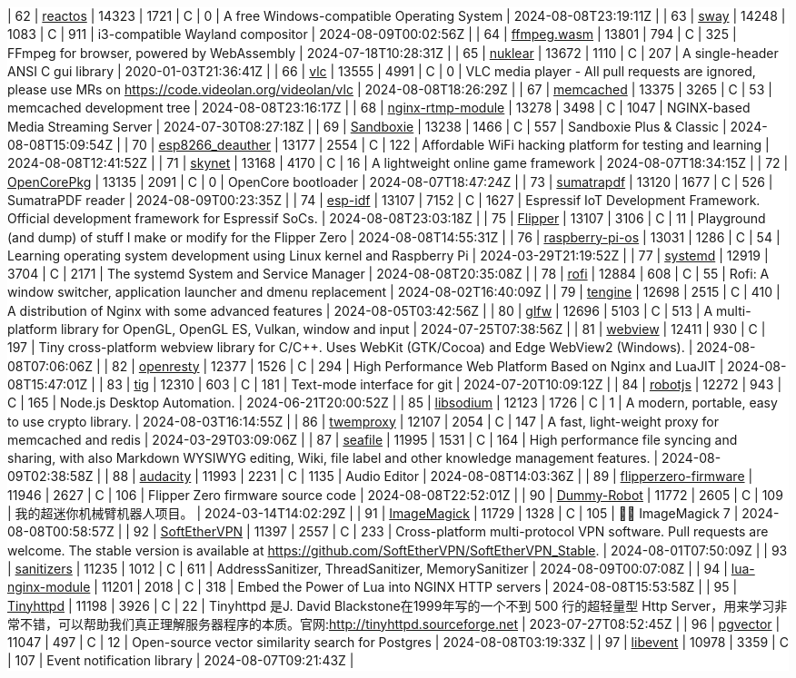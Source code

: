 | 62 | [reactos](https://github.com/reactos/reactos) | 14323 | 1721 | C | 0 | A free Windows-compatible Operating System | 2024-08-08T23:19:11Z |
| 63 | [sway](https://github.com/swaywm/sway) | 14248 | 1083 | C | 911 | i3-compatible Wayland compositor | 2024-08-09T00:02:56Z |
| 64 | [ffmpeg.wasm](https://github.com/ffmpegwasm/ffmpeg.wasm) | 13801 | 794 | C | 325 | FFmpeg for browser, powered by WebAssembly | 2024-07-18T10:28:31Z |
| 65 | [nuklear](https://github.com/vurtun/nuklear) | 13672 | 1110 | C | 207 | A single-header ANSI C gui library | 2020-01-03T21:36:41Z |
| 66 | [vlc](https://github.com/videolan/vlc) | 13555 | 4991 | C | 0 | VLC media player - All pull requests are ignored, please use MRs on https://code.videolan.org/videolan/vlc | 2024-08-08T18:26:29Z |
| 67 | [memcached](https://github.com/memcached/memcached) | 13375 | 3265 | C | 53 | memcached development tree | 2024-08-08T23:16:17Z |
| 68 | [nginx-rtmp-module](https://github.com/arut/nginx-rtmp-module) | 13278 | 3498 | C | 1047 | NGINX-based Media Streaming Server | 2024-07-30T08:27:18Z |
| 69 | [Sandboxie](https://github.com/sandboxie-plus/Sandboxie) | 13238 | 1466 | C | 557 | Sandboxie Plus & Classic | 2024-08-08T15:09:54Z |
| 70 | [esp8266_deauther](https://github.com/SpacehuhnTech/esp8266_deauther) | 13177 | 2554 | C | 122 | Affordable WiFi hacking platform for testing and learning | 2024-08-08T12:41:52Z |
| 71 | [skynet](https://github.com/cloudwu/skynet) | 13168 | 4170 | C | 16 | A lightweight online game framework | 2024-08-07T18:34:15Z |
| 72 | [OpenCorePkg](https://github.com/acidanthera/OpenCorePkg) | 13135 | 2091 | C | 0 | OpenCore bootloader | 2024-08-07T18:47:24Z |
| 73 | [sumatrapdf](https://github.com/sumatrapdfreader/sumatrapdf) | 13120 | 1677 | C | 526 | SumatraPDF reader | 2024-08-09T00:23:35Z |
| 74 | [esp-idf](https://github.com/espressif/esp-idf) | 13107 | 7152 | C | 1627 | Espressif IoT Development Framework. Official development framework for Espressif SoCs. | 2024-08-08T23:03:18Z |
| 75 | [Flipper](https://github.com/UberGuidoZ/Flipper) | 13107 | 3106 | C | 11 | Playground (and dump) of stuff I make or modify for the Flipper Zero | 2024-08-08T14:55:31Z |
| 76 | [raspberry-pi-os](https://github.com/s-matyukevich/raspberry-pi-os) | 13031 | 1286 | C | 54 | Learning operating system development using Linux kernel and Raspberry Pi | 2024-03-29T21:19:52Z |
| 77 | [systemd](https://github.com/systemd/systemd) | 12919 | 3704 | C | 2171 | The systemd System and Service Manager  | 2024-08-08T20:35:08Z |
| 78 | [rofi](https://github.com/davatorium/rofi) | 12884 | 608 | C | 55 | Rofi: A window switcher, application launcher and dmenu replacement | 2024-08-02T16:40:09Z |
| 79 | [tengine](https://github.com/alibaba/tengine) | 12698 | 2515 | C | 410 | A distribution of Nginx with some advanced features | 2024-08-05T03:42:56Z |
| 80 | [glfw](https://github.com/glfw/glfw) | 12696 | 5103 | C | 513 | A multi-platform library for OpenGL, OpenGL ES, Vulkan, window and input | 2024-07-25T07:38:56Z |
| 81 | [webview](https://github.com/webview/webview) | 12411 | 930 | C | 197 | Tiny cross-platform webview library for C/C++. Uses WebKit (GTK/Cocoa) and Edge WebView2 (Windows). | 2024-08-08T07:06:06Z |
| 82 | [openresty](https://github.com/openresty/openresty) | 12377 | 1526 | C | 294 | High Performance Web Platform Based on Nginx and LuaJIT | 2024-08-08T15:47:01Z |
| 83 | [tig](https://github.com/jonas/tig) | 12310 | 603 | C | 181 | Text-mode interface for git | 2024-07-20T10:09:12Z |
| 84 | [robotjs](https://github.com/octalmage/robotjs) | 12272 | 943 | C | 165 | Node.js Desktop Automation.  | 2024-06-21T20:00:52Z |
| 85 | [libsodium](https://github.com/jedisct1/libsodium) | 12123 | 1726 | C | 1 | A modern, portable, easy to use crypto library. | 2024-08-03T16:14:55Z |
| 86 | [twemproxy](https://github.com/twitter/twemproxy) | 12107 | 2054 | C | 147 | A fast, light-weight proxy for memcached and redis | 2024-03-29T03:09:06Z |
| 87 | [seafile](https://github.com/haiwen/seafile) | 11995 | 1531 | C | 164 | High performance file syncing and sharing, with also Markdown WYSIWYG editing, Wiki, file label and other knowledge management features. | 2024-08-09T02:38:58Z |
| 88 | [audacity](https://github.com/audacity/audacity) | 11993 | 2231 | C | 1135 | Audio Editor                                      | 2024-08-08T14:03:36Z |
| 89 | [flipperzero-firmware](https://github.com/flipperdevices/flipperzero-firmware) | 11946 | 2627 | C | 106 | Flipper Zero firmware source code | 2024-08-08T22:52:01Z |
| 90 | [Dummy-Robot](https://github.com/peng-zhihui/Dummy-Robot) | 11772 | 2605 | C | 109 | 我的超迷你机械臂机器人项目。 | 2024-03-14T14:02:29Z |
| 91 | [ImageMagick](https://github.com/ImageMagick/ImageMagick) | 11729 | 1328 | C | 105 | 🧙‍♂️ ImageMagick 7 | 2024-08-08T00:58:57Z |
| 92 | [SoftEtherVPN](https://github.com/SoftEtherVPN/SoftEtherVPN) | 11397 | 2557 | C | 233 | Cross-platform multi-protocol VPN software. Pull requests are welcome. The stable version is available at https://github.com/SoftEtherVPN/SoftEtherVPN_Stable. | 2024-08-01T07:50:09Z |
| 93 | [sanitizers](https://github.com/google/sanitizers) | 11235 | 1012 | C | 611 | AddressSanitizer, ThreadSanitizer, MemorySanitizer | 2024-08-09T00:07:08Z |
| 94 | [lua-nginx-module](https://github.com/openresty/lua-nginx-module) | 11201 | 2018 | C | 318 | Embed the Power of Lua into NGINX HTTP servers | 2024-08-08T15:53:58Z |
| 95 | [Tinyhttpd](https://github.com/EZLippi/Tinyhttpd) | 11198 | 3926 | C | 22 | Tinyhttpd 是J. David Blackstone在1999年写的一个不到 500 行的超轻量型 Http Server，用来学习非常不错，可以帮助我们真正理解服务器程序的本质。官网:http://tinyhttpd.sourceforge.net | 2023-07-27T08:52:45Z |
| 96 | [pgvector](https://github.com/pgvector/pgvector) | 11047 | 497 | C | 12 | Open-source vector similarity search for Postgres | 2024-08-08T03:19:33Z |
| 97 | [libevent](https://github.com/libevent/libevent) | 10978 | 3359 | C | 107 | Event notification library | 2024-08-07T09:21:43Z |